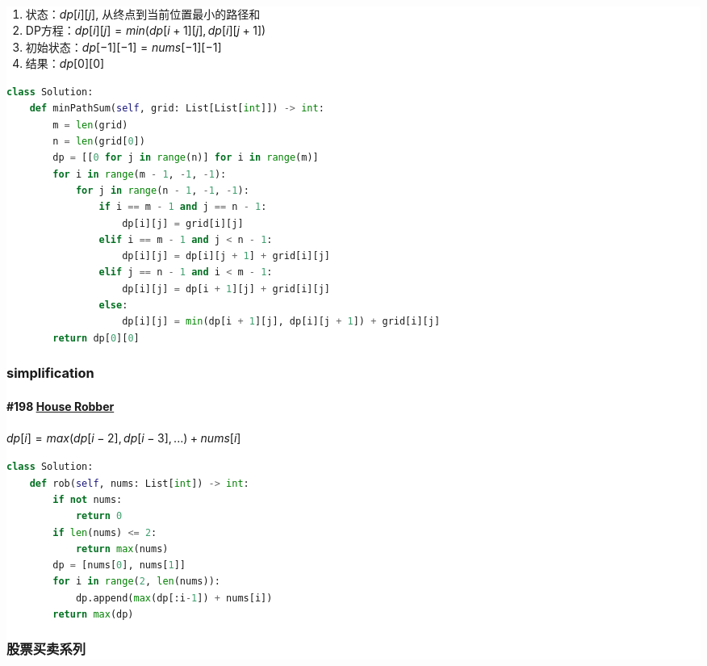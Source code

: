 1. 状态：$dp[i][j]$, 从终点到当前位置最小的路径和
2. DP方程：$dp[i][j] = min(dp[i+1][j], dp[i][j+1])$
3. 初始状态：$dp[-1][-1] = nums[-1][-1]$
4. 结果：$dp[0][0]$

```python
class Solution:
    def minPathSum(self, grid: List[List[int]]) -> int:
        m = len(grid)
        n = len(grid[0])
        dp = [[0 for j in range(n)] for i in range(m)]
        for i in range(m - 1, -1, -1):
            for j in range(n - 1, -1, -1):
                if i == m - 1 and j == n - 1:
                    dp[i][j] = grid[i][j]
                elif i == m - 1 and j < n - 1:
                    dp[i][j] = dp[i][j + 1] + grid[i][j]
                elif j == n - 1 and i < m - 1:
                    dp[i][j] = dp[i + 1][j] + grid[i][j]
                else:
                    dp[i][j] = min(dp[i + 1][j], dp[i][j + 1]) + grid[i][j]
        return dp[0][0]
```

### simplification

#### #198 [ House Robber](https://leetcode.com/problems/house-robber/)

$dp[i] = max(dp[i-2],dp[i-3],...)+ nums[i]$

```python
class Solution:
    def rob(self, nums: List[int]) -> int:
        if not nums:
            return 0
        if len(nums) <= 2:
            return max(nums)
        dp = [nums[0], nums[1]]
        for i in range(2, len(nums)):
            dp.append(max(dp[:i-1]) + nums[i])
        return max(dp)
```

### 股票买卖系列

